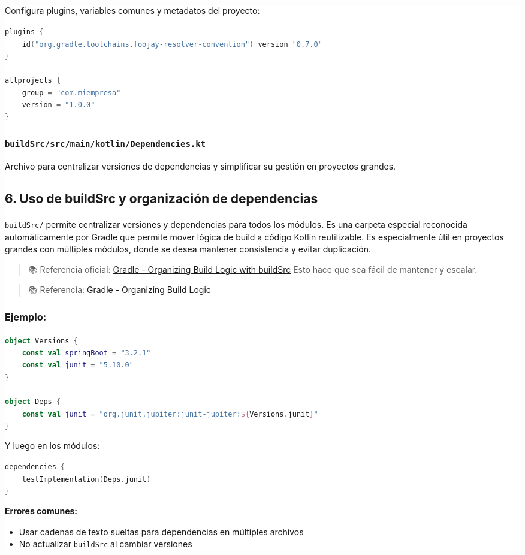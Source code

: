 Configura plugins, variables comunes y metadatos del proyecto:

```kotlin
plugins {
    id("org.gradle.toolchains.foojay-resolver-convention") version "0.7.0"
}

allprojects {
    group = "com.miempresa"
    version = "1.0.0"
}
```

### `buildSrc/src/main/kotlin/Dependencies.kt`

Archivo para centralizar versiones de dependencias y simplificar su gestión en proyectos grandes.

## 6. Uso de buildSrc y organización de dependencias

`buildSrc/` permite centralizar versiones y dependencias para todos los módulos. Es una carpeta especial reconocida automáticamente por Gradle que permite mover lógica de build a código Kotlin reutilizable. Es especialmente útil en proyectos grandes con múltiples módulos, donde se desea mantener consistencia y evitar duplicación.

> 📚 Referencia oficial: [Gradle - Organizing Build Logic with buildSrc](https://docs.gradle.org/current/userguide/organizing_gradle_projects.html#sec:build_sources) Esto hace que sea fácil de mantener y escalar.

> 📚 Referencia: [Gradle - Organizing Build Logic](https://docs.gradle.org/current/samples/sample_buildsrc_plugins.html)

### Ejemplo:

```kotlin
object Versions {
    const val springBoot = "3.2.1"
    const val junit = "5.10.0"
}

object Deps {
    const val junit = "org.junit.jupiter:junit-jupiter:${Versions.junit}"
}
```

Y luego en los módulos:

```kotlin
dependencies {
    testImplementation(Deps.junit)
}
```

**Errores comunes:**

* Usar cadenas de texto sueltas para dependencias en múltiples archivos
* No actualizar `buildSrc` al cambiar versiones
